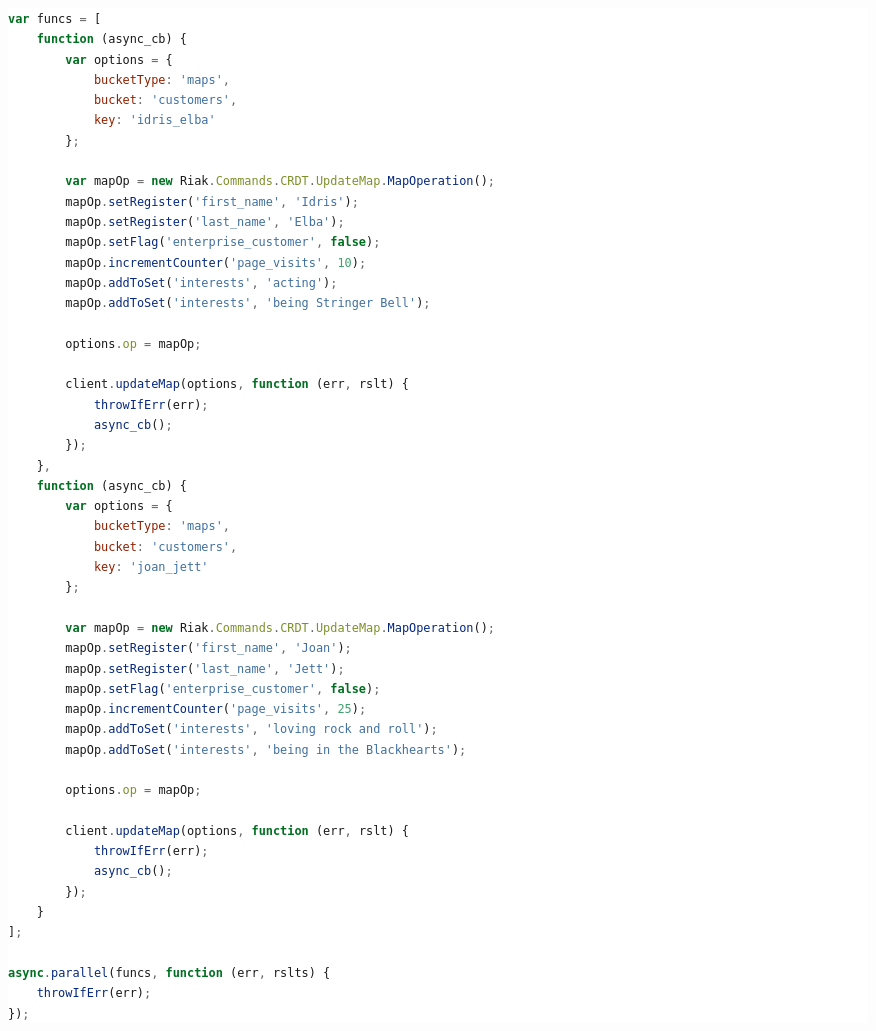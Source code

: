 </TabItem>
<TabItem label="JS" value="js">

```javascript
var funcs = [
    function (async_cb) {
        var options = {
            bucketType: 'maps',
            bucket: 'customers',
            key: 'idris_elba'
        };

        var mapOp = new Riak.Commands.CRDT.UpdateMap.MapOperation();
        mapOp.setRegister('first_name', 'Idris');
        mapOp.setRegister('last_name', 'Elba');
        mapOp.setFlag('enterprise_customer', false);
        mapOp.incrementCounter('page_visits', 10);
        mapOp.addToSet('interests', 'acting');
        mapOp.addToSet('interests', 'being Stringer Bell');

        options.op = mapOp;

        client.updateMap(options, function (err, rslt) {
            throwIfErr(err);
            async_cb();
        });
    },
    function (async_cb) {
        var options = {
            bucketType: 'maps',
            bucket: 'customers',
            key: 'joan_jett'
        };

        var mapOp = new Riak.Commands.CRDT.UpdateMap.MapOperation();
        mapOp.setRegister('first_name', 'Joan');
        mapOp.setRegister('last_name', 'Jett');
        mapOp.setFlag('enterprise_customer', false);
        mapOp.incrementCounter('page_visits', 25);
        mapOp.addToSet('interests', 'loving rock and roll');
        mapOp.addToSet('interests', 'being in the Blackhearts');

        options.op = mapOp;

        client.updateMap(options, function (err, rslt) {
            throwIfErr(err);
            async_cb();
        });
    }
];

async.parallel(funcs, function (err, rslts) {
    throwIfErr(err);
});
```
